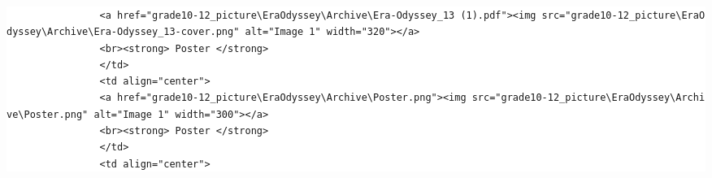                     <a href="grade10-12_picture\EraOdyssey\Archive\Era-Odyssey_13 (1).pdf"><img src="grade10-12_picture\EraOdyssey\Archive\Era-Odyssey_13-cover.png" alt="Image 1" width="320"></a>
                    <br><strong> Poster </strong>
                    </td>
                    <td align="center">
                    <a href="grade10-12_picture\EraOdyssey\Archive\Poster.png"><img src="grade10-12_picture\EraOdyssey\Archive\Poster.png" alt="Image 1" width="300"></a>
                    <br><strong> Poster </strong>
                    </td>
                    <td align="center">